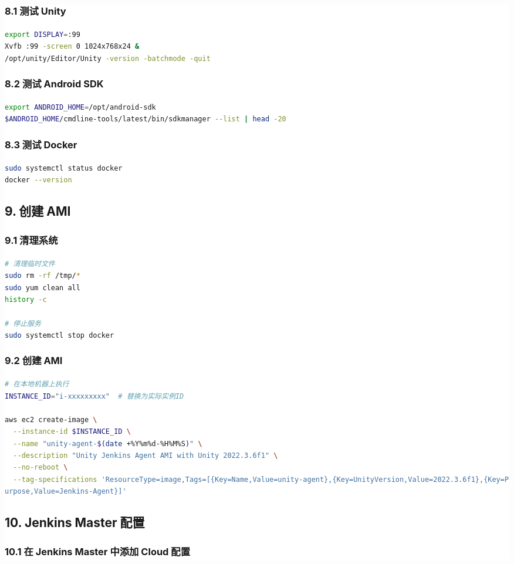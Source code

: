 ### 8.1 测试 Unity
```bash
export DISPLAY=:99
Xvfb :99 -screen 0 1024x768x24 &
/opt/unity/Editor/Unity -version -batchmode -quit
```

### 8.2 测试 Android SDK
```bash
export ANDROID_HOME=/opt/android-sdk
$ANDROID_HOME/cmdline-tools/latest/bin/sdkmanager --list | head -20
```

### 8.3 测试 Docker
```bash
sudo systemctl status docker
docker --version
```

## 9. 创建 AMI

### 9.1 清理系统
```bash
# 清理临时文件
sudo rm -rf /tmp/*
sudo yum clean all
history -c

# 停止服务
sudo systemctl stop docker
```

### 9.2 创建 AMI
```bash
# 在本地机器上执行
INSTANCE_ID="i-xxxxxxxxx"  # 替换为实际实例ID

aws ec2 create-image \
  --instance-id $INSTANCE_ID \
  --name "unity-agent-$(date +%Y%m%d-%H%M%S)" \
  --description "Unity Jenkins Agent AMI with Unity 2022.3.6f1" \
  --no-reboot \
  --tag-specifications 'ResourceType=image,Tags=[{Key=Name,Value=unity-agent},{Key=UnityVersion,Value=2022.3.6f1},{Key=Purpose,Value=Jenkins-Agent}]'
```

## 10. Jenkins Master 配置

### 10.1 在 Jenkins Master 中添加 Cloud 配置
